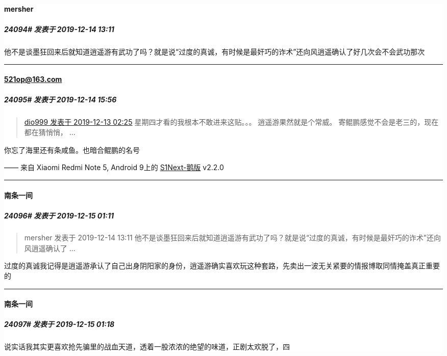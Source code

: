 ####  mersher  
##### 24094#       发表于 2019-12-14 13:11




他不是谈墨狂回来后就知道逍遥游有武功了吗？就是说“过度的真诚，有时候是最奸巧的诈术”还向风逍遥确认了好几次会不会武功那次







-----

####  521op@163.com  
##### 24095#       发表于 2019-12-14 15:56



<blockquote><a href="httphttps://bbs.saraba1st.com/2b/forum.php?mod=redirect&amp;goto=findpost&amp;pid=45840213&amp;ptid=346283" target="_blank">dio999 发表于 2019-12-13 02:25</a>
星期四才看的我根本不敢进来这贴。。。
逍遥游果然就是个常威。
寄鲲鹏感觉不会是老三的，现在都在猜悄悄， ...</blockquote>
你忘了海里还有条咸鱼。也暗合鲲鹏的名号

—— 来自 Xiaomi Redmi Note 5, Android 9上的 [S1Next-鹅版](https://github.com/ykrank/S1-Next/releases) v2.2.0







-----

####  南条一间  
##### 24096#       发表于 2019-12-15 01:11



<blockquote>mersher 发表于 2019-12-14 13:11
他不是谈墨狂回来后就知道逍遥游有武功了吗？就是说“过度的真诚，有时候是最奸巧的诈术”还向风逍遥确认了 ...</blockquote>
过度的真诚我记得是逍遥游承认了自己出身阴阳家的身份，逍遥游确实喜欢玩这种套路，先卖出一波无关紧要的情报博取同情掩盖真正重要的







-----

####  南条一间  
##### 24097#       发表于 2019-12-15 01:18




说实话我其实更喜欢抢先骗里的战血天道，透着一股浓浓的绝望的味道，正剧太欢脱了，四



